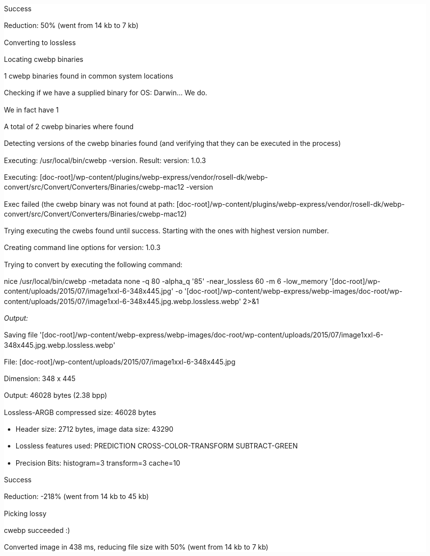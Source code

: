 Success

Reduction: 50% (went from 14 kb to 7 kb)


Converting to lossless

Locating cwebp binaries

1 cwebp binaries found in common system locations

Checking if we have a supplied binary for OS: Darwin... We do.

We in fact have 1

A total of 2 cwebp binaries where found

Detecting versions of the cwebp binaries found (and verifying that they can be executed in the process)

Executing: /usr/local/bin/cwebp -version. Result: version: 1.0.3

Executing: [doc-root]/wp-content/plugins/webp-express/vendor/rosell-dk/webp-convert/src/Convert/Converters/Binaries/cwebp-mac12 -version

Exec failed (the cwebp binary was not found at path: [doc-root]/wp-content/plugins/webp-express/vendor/rosell-dk/webp-convert/src/Convert/Converters/Binaries/cwebp-mac12)

Trying executing the cwebs found until success. Starting with the ones with highest version number.

Creating command line options for version: 1.0.3

Trying to convert by executing the following command:

nice /usr/local/bin/cwebp -metadata none -q 80 -alpha_q '85' -near_lossless 60 -m 6 -low_memory '[doc-root]/wp-content/uploads/2015/07/image1xxl-6-348x445.jpg' -o '[doc-root]/wp-content/webp-express/webp-images/doc-root/wp-content/uploads/2015/07/image1xxl-6-348x445.jpg.webp.lossless.webp' 2>&1


*Output:* 

Saving file '[doc-root]/wp-content/webp-express/webp-images/doc-root/wp-content/uploads/2015/07/image1xxl-6-348x445.jpg.webp.lossless.webp'

File:      [doc-root]/wp-content/uploads/2015/07/image1xxl-6-348x445.jpg

Dimension: 348 x 445

Output:    46028 bytes (2.38 bpp)

Lossless-ARGB compressed size: 46028 bytes

  * Header size: 2712 bytes, image data size: 43290

  * Lossless features used: PREDICTION CROSS-COLOR-TRANSFORM SUBTRACT-GREEN

  * Precision Bits: histogram=3 transform=3 cache=10


Success

Reduction: -218% (went from 14 kb to 45 kb)


Picking lossy

cwebp succeeded :)


Converted image in 438 ms, reducing file size with 50% (went from 14 kb to 7 kb)

